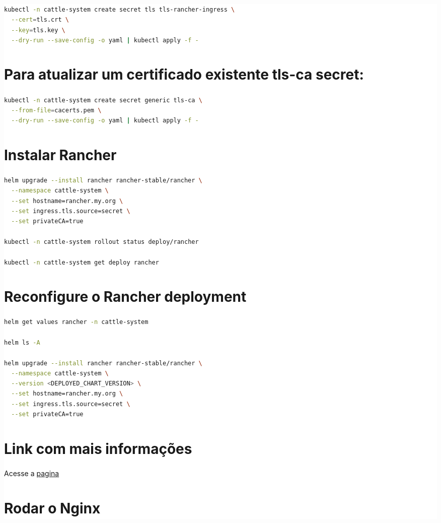 ```sh
kubectl -n cattle-system create secret tls tls-rancher-ingress \
  --cert=tls.crt \
  --key=tls.key \
  --dry-run --save-config -o yaml | kubectl apply -f -
```

# Para atualizar um certificado existente tls-ca secret:

```sh
kubectl -n cattle-system create secret generic tls-ca \
  --from-file=cacerts.pem \
  --dry-run --save-config -o yaml | kubectl apply -f -
```

# Instalar Rancher

```sh
helm upgrade --install rancher rancher-stable/rancher \
  --namespace cattle-system \
  --set hostname=rancher.my.org \
  --set ingress.tls.source=secret \
  --set privateCA=true

kubectl -n cattle-system rollout status deploy/rancher

kubectl -n cattle-system get deploy rancher
```

# Reconfigure o Rancher deployment

```sh
helm get values rancher -n cattle-system

helm ls -A

helm upgrade --install rancher rancher-stable/rancher \
  --namespace cattle-system \
  --version <DEPLOYED_CHART_VERSION> \
  --set hostname=rancher.my.org \
  --set ingress.tls.source=secret \
  --set privateCA=true
```

# Link com mais informações

Acesse a [pagina](https://rancher.com/docs/rancher/v2.5/en/installation/resources/update-ca-cert/)

# Rodar o Nginx
